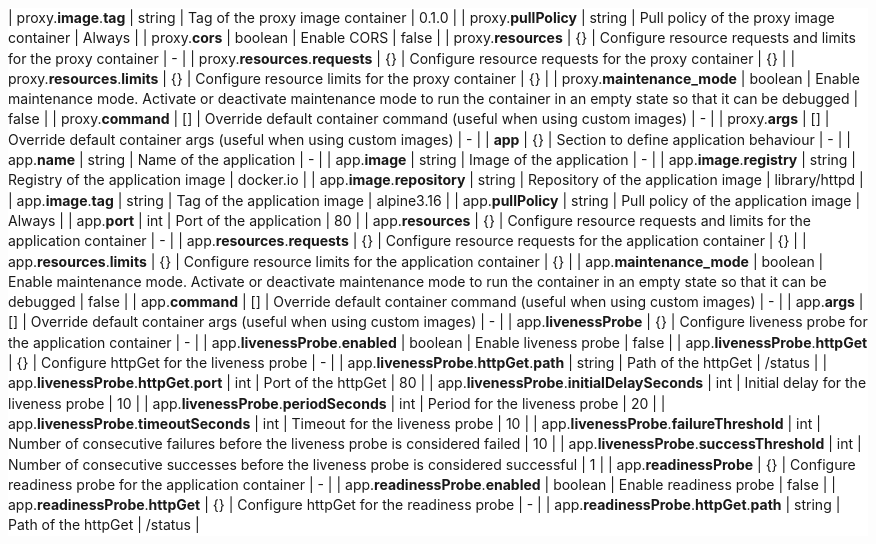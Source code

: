 | proxy.**image**.**tag** | string | Tag of the proxy image container | 0.1.0 |
| proxy.**pullPolicy** | string | Pull policy of the proxy image container | Always |
| proxy.**cors** | boolean | Enable CORS | false |
| proxy.**resources** | {} | Configure resource requests and limits for the proxy container | - |
| proxy.**resources**.**requests** | {} | Configure resource requests for the proxy container | {} |
| proxy.**resources**.**limits** | {} | Configure resource limits for the proxy container | {} |
| proxy.**maintenance_mode** | boolean | Enable maintenance mode. Activate or deactivate maintenance mode to run the container in an empty state so that it can be debugged | false |
| proxy.**command** | [] | Override default container command (useful when using custom images) | - |
| proxy.**args** | [] | Override default container args (useful when using custom images) | - |
| **app** | {} | Section to define application behaviour | - |
| app.**name** | string | Name of the application | - |
| app.**image** | string | Image of the application | - |
| app.**image**.**registry** | string | Registry of the application image | docker.io |
| app.**image**.**repository** | string | Repository of the application image | library/httpd |
| app.**image**.**tag** | string | Tag of the application image | alpine3.16 |
| app.**pullPolicy** | string | Pull policy of the application image | Always |
| app.**port** | int | Port of the application | 80 |
| app.**resources** | {} | Configure resource requests and limits for the application container | - |
| app.**resources**.**requests** | {} | Configure resource requests for the application container | {} |
| app.**resources**.**limits** | {} | Configure resource limits for the application container | {} |
| app.**maintenance_mode** | boolean | Enable maintenance mode. Activate or deactivate maintenance mode to run the container in an empty state so that it can be debugged | false |
| app.**command** | [] | Override default container command (useful when using custom images) | - |
| app.**args** | [] | Override default container args (useful when using custom images) | - |
| app.**livenessProbe** | {} | Configure liveness probe for the application container | - |
| app.**livenessProbe**.**enabled** | boolean | Enable liveness probe | false |
| app.**livenessProbe**.**httpGet** | {} | Configure httpGet for the liveness probe | - |
| app.**livenessProbe**.**httpGet**.**path** | string | Path of the httpGet | /status |
| app.**livenessProbe**.**httpGet**.**port** | int | Port of the httpGet | 80 |
| app.**livenessProbe**.**initialDelaySeconds** | int | Initial delay for the liveness probe | 10 |
| app.**livenessProbe**.**periodSeconds** | int | Period for the liveness probe | 20 |
| app.**livenessProbe**.**timeoutSeconds** | int | Timeout for the liveness probe | 10 |
| app.**livenessProbe**.**failureThreshold** | int | Number of consecutive failures before the liveness probe is considered failed | 10 |
| app.**livenessProbe**.**successThreshold** | int | Number of consecutive successes before the liveness probe is considered successful | 1 |
| app.**readinessProbe** | {} | Configure readiness probe for the application container | - |
| app.**readinessProbe**.**enabled** | boolean | Enable readiness probe | false |
| app.**readinessProbe**.**httpGet** | {} | Configure httpGet for the readiness probe | - |
| app.**readinessProbe**.**httpGet**.**path** | string | Path of the httpGet | /status |